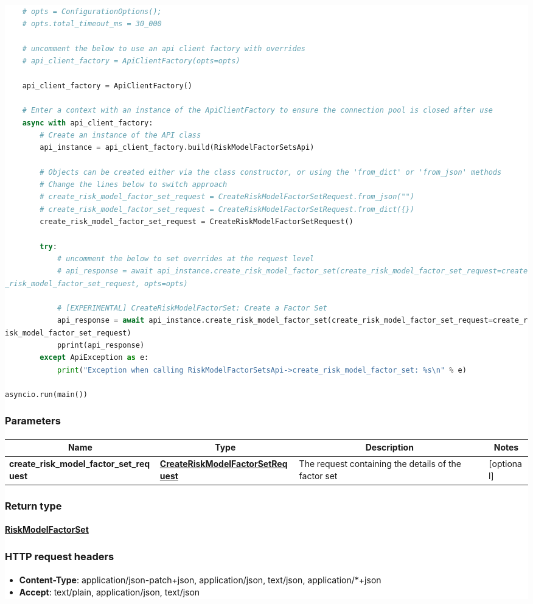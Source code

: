 ```python
    # opts = ConfigurationOptions();
    # opts.total_timeout_ms = 30_000

    # uncomment the below to use an api client factory with overrides
    # api_client_factory = ApiClientFactory(opts=opts)

    api_client_factory = ApiClientFactory()

    # Enter a context with an instance of the ApiClientFactory to ensure the connection pool is closed after use
    async with api_client_factory:
        # Create an instance of the API class
        api_instance = api_client_factory.build(RiskModelFactorSetsApi)

        # Objects can be created either via the class constructor, or using the 'from_dict' or 'from_json' methods
        # Change the lines below to switch approach
        # create_risk_model_factor_set_request = CreateRiskModelFactorSetRequest.from_json("")
        # create_risk_model_factor_set_request = CreateRiskModelFactorSetRequest.from_dict({})
        create_risk_model_factor_set_request = CreateRiskModelFactorSetRequest()

        try:
            # uncomment the below to set overrides at the request level
            # api_response = await api_instance.create_risk_model_factor_set(create_risk_model_factor_set_request=create_risk_model_factor_set_request, opts=opts)

            # [EXPERIMENTAL] CreateRiskModelFactorSet: Create a Factor Set
            api_response = await api_instance.create_risk_model_factor_set(create_risk_model_factor_set_request=create_risk_model_factor_set_request)
            pprint(api_response)
        except ApiException as e:
            print("Exception when calling RiskModelFactorSetsApi->create_risk_model_factor_set: %s\n" % e)

asyncio.run(main())
```

### Parameters

Name | Type | Description  | Notes
------------- | ------------- | ------------- | -------------
 **create_risk_model_factor_set_request** | [**CreateRiskModelFactorSetRequest**](CreateRiskModelFactorSetRequest.md)| The request containing the details of the factor set | [optional] 

### Return type

[**RiskModelFactorSet**](RiskModelFactorSet.md)

### HTTP request headers

 - **Content-Type**: application/json-patch+json, application/json, text/json, application/*+json
 - **Accept**: text/plain, application/json, text/json
